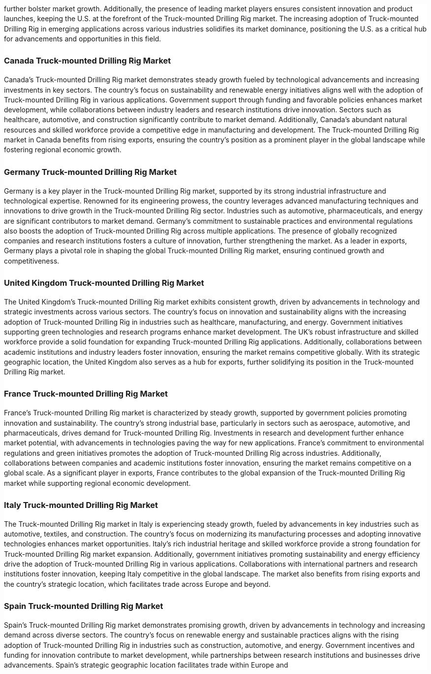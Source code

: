 further bolster market growth. Additionally, the presence of leading market players ensures consistent innovation and product launches, keeping the U.S. at the forefront of the Truck-mounted Drilling Rig market. The increasing adoption of Truck-mounted Drilling Rig in emerging applications across various industries solidifies its market dominance, positioning the U.S. as a critical hub for advancements and opportunities in this field.</p><h3>Canada Truck-mounted Drilling Rig Market</h3><p>Canada&rsquo;s Truck-mounted Drilling Rig market demonstrates steady growth fueled by technological advancements and increasing investments in key sectors. The country&rsquo;s focus on sustainability and renewable energy initiatives aligns well with the adoption of Truck-mounted Drilling Rig in various applications. Government support through funding and favorable policies enhances market development, while collaborations between industry leaders and research institutions drive innovation. Sectors such as healthcare, automotive, and construction significantly contribute to market demand. Additionally, Canada&rsquo;s abundant natural resources and skilled workforce provide a competitive edge in manufacturing and development. The Truck-mounted Drilling Rig market in Canada benefits from rising exports, ensuring the country&rsquo;s position as a prominent player in the global landscape while fostering regional economic growth.</p><h3>Germany Truck-mounted Drilling Rig Market</h3><p>Germany is a key player in the Truck-mounted Drilling Rig market, supported by its strong industrial infrastructure and technological expertise. Renowned for its engineering prowess, the country leverages advanced manufacturing techniques and innovations to drive growth in the Truck-mounted Drilling Rig sector. Industries such as automotive, pharmaceuticals, and energy are significant contributors to market demand. Germany&rsquo;s commitment to sustainable practices and environmental regulations also boosts the adoption of Truck-mounted Drilling Rig across multiple applications. The presence of globally recognized companies and research institutions fosters a culture of innovation, further strengthening the market. As a leader in exports, Germany plays a pivotal role in shaping the global Truck-mounted Drilling Rig market, ensuring continued growth and competitiveness.</p><h3>United Kingdom Truck-mounted Drilling Rig Market</h3><p>The United Kingdom&rsquo;s Truck-mounted Drilling Rig market exhibits consistent growth, driven by advancements in technology and strategic investments across various sectors. The country&rsquo;s focus on innovation and sustainability aligns with the increasing adoption of Truck-mounted Drilling Rig in industries such as healthcare, manufacturing, and energy. Government initiatives supporting green technologies and research programs enhance market development. The UK&rsquo;s robust infrastructure and skilled workforce provide a solid foundation for expanding Truck-mounted Drilling Rig applications. Additionally, collaborations between academic institutions and industry leaders foster innovation, ensuring the market remains competitive globally. With its strategic geographic location, the United Kingdom also serves as a hub for exports, further solidifying its position in the Truck-mounted Drilling Rig market.</p><h3>France Truck-mounted Drilling Rig Market</h3><p>France&rsquo;s Truck-mounted Drilling Rig market is characterized by steady growth, supported by government policies promoting innovation and sustainability. The country&rsquo;s strong industrial base, particularly in sectors such as aerospace, automotive, and pharmaceuticals, drives demand for Truck-mounted Drilling Rig. Investments in research and development further enhance market potential, with advancements in technologies paving the way for new applications. France&rsquo;s commitment to environmental regulations and green initiatives promotes the adoption of Truck-mounted Drilling Rig across industries. Additionally, collaborations between companies and academic institutions foster innovation, ensuring the market remains competitive on a global scale. As a significant player in exports, France contributes to the global expansion of the Truck-mounted Drilling Rig market while supporting regional economic development.</p><h3>Italy Truck-mounted Drilling Rig Market</h3><p>The Truck-mounted Drilling Rig market in Italy is experiencing steady growth, fueled by advancements in key industries such as automotive, textiles, and construction. The country&rsquo;s focus on modernizing its manufacturing processes and adopting innovative technologies enhances market opportunities. Italy&rsquo;s rich industrial heritage and skilled workforce provide a strong foundation for Truck-mounted Drilling Rig market expansion. Additionally, government initiatives promoting sustainability and energy efficiency drive the adoption of Truck-mounted Drilling Rig in various applications. Collaborations with international partners and research institutions foster innovation, keeping Italy competitive in the global landscape. The market also benefits from rising exports and the country&rsquo;s strategic location, which facilitates trade across Europe and beyond.</p><h3>Spain Truck-mounted Drilling Rig Market</h3><p>Spain&rsquo;s Truck-mounted Drilling Rig market demonstrates promising growth, driven by advancements in technology and increasing demand across diverse sectors. The country&rsquo;s focus on renewable energy and sustainable practices aligns with the rising adoption of Truck-mounted Drilling Rig in industries such as construction, automotive, and energy. Government incentives and funding for innovation contribute to market development, while partnerships between research institutions and businesses drive advancements. Spain&rsquo;s strategic geographic location facilitates trade within Europe and